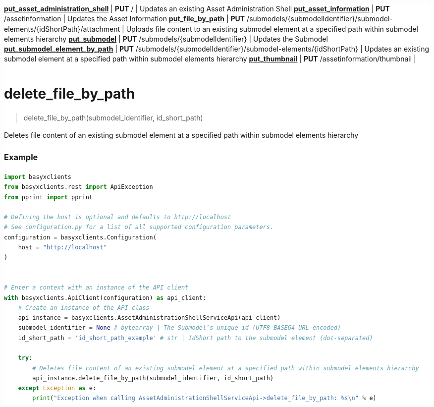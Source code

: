 [**put_asset_administration_shell**](AssetAdministrationShellServiceApi.md#put_asset_administration_shell) | **PUT** / | Updates an existing Asset Administration Shell
[**put_asset_information**](AssetAdministrationShellServiceApi.md#put_asset_information) | **PUT** /assetinformation | Updates the Asset Information
[**put_file_by_path**](AssetAdministrationShellServiceApi.md#put_file_by_path) | **PUT** /submodels/{submodelIdentifier}/submodel-elements/{idShortPath}/attachment | Uploads file content to an existing submodel element at a specified path within submodel elements hierarchy
[**put_submodel**](AssetAdministrationShellServiceApi.md#put_submodel) | **PUT** /submodels/{submodelIdentifier} | Updates the Submodel
[**put_submodel_element_by_path**](AssetAdministrationShellServiceApi.md#put_submodel_element_by_path) | **PUT** /submodels/{submodelIdentifier}/submodel-elements/{idShortPath} | Updates an existing submodel element at a specified path within submodel elements hierarchy
[**put_thumbnail**](AssetAdministrationShellServiceApi.md#put_thumbnail) | **PUT** /assetinformation/thumbnail | 


# **delete_file_by_path**
> delete_file_by_path(submodel_identifier, id_short_path)

Deletes file content of an existing submodel element at a specified path within submodel elements hierarchy

### Example


```python
import basyxclients
from basyxclients.rest import ApiException
from pprint import pprint

# Defining the host is optional and defaults to http://localhost
# See configuration.py for a list of all supported configuration parameters.
configuration = basyxclients.Configuration(
    host = "http://localhost"
)


# Enter a context with an instance of the API client
with basyxclients.ApiClient(configuration) as api_client:
    # Create an instance of the API class
    api_instance = basyxclients.AssetAdministrationShellServiceApi(api_client)
    submodel_identifier = None # bytearray | The Submodel’s unique id (UTF8-BASE64-URL-encoded)
    id_short_path = 'id_short_path_example' # str | IdShort path to the submodel element (dot-separated)

    try:
        # Deletes file content of an existing submodel element at a specified path within submodel elements hierarchy
        api_instance.delete_file_by_path(submodel_identifier, id_short_path)
    except Exception as e:
        print("Exception when calling AssetAdministrationShellServiceApi->delete_file_by_path: %s\n" % e)
```
